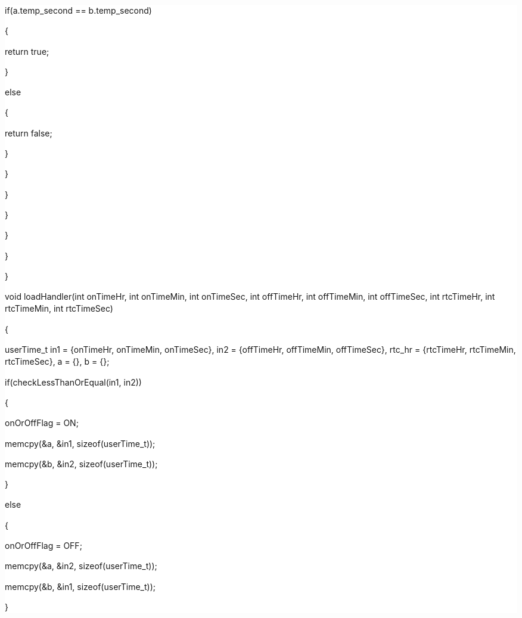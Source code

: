 if(a.temp_second == b.temp_second)

{

return true;

}

else

{

return false;

}

}

}

}

}

}

}

 

void loadHandler(int onTimeHr, int onTimeMin, int onTimeSec, int offTimeHr, int offTimeMin, int offTimeSec, int rtcTimeHr, int rtcTimeMin, int rtcTimeSec)

{

 

userTime_t in1 = {onTimeHr, onTimeMin, onTimeSec}, in2 = {offTimeHr, offTimeMin, offTimeSec}, rtc_hr = {rtcTimeHr, rtcTimeMin, rtcTimeSec}, a = {}, b = {};

 

if(checkLessThanOrEqual(in1, in2))

{

onOrOffFlag = ON;

memcpy(&a, &in1, sizeof(userTime_t));

memcpy(&b, &in2, sizeof(userTime_t));

}

else

{

onOrOffFlag = OFF;

memcpy(&a, &in2, sizeof(userTime_t));

memcpy(&b, &in1, sizeof(userTime_t));

 

}
